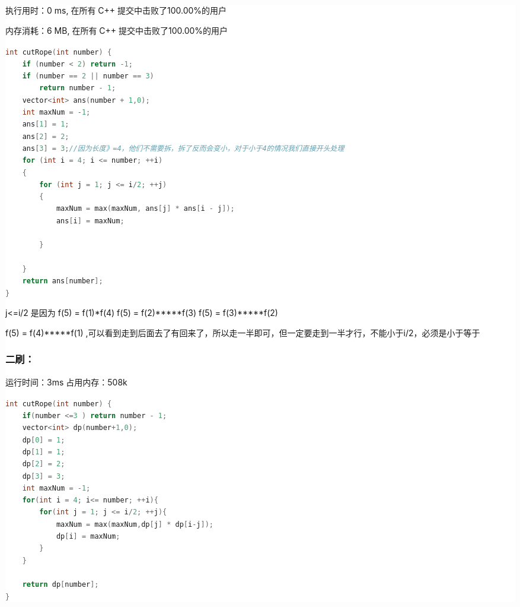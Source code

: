 执行用时：0 ms, 在所有 C++ 提交中击败了100.00%的用户

内存消耗：6 MB, 在所有 C++ 提交中击败了100.00%的用户

~~~cpp
int cutRope(int number) {
    if (number < 2) return -1;
    if (number == 2 || number == 3)
        return number - 1;
    vector<int> ans(number + 1,0);
    int maxNum = -1;
    ans[1] = 1;
    ans[2] = 2;
    ans[3] = 3;//因为长度》=4，他们不需要拆，拆了反而会变小，对于小于4的情况我们直接开头处理
    for (int i = 4; i <= number; ++i)
    {
        for (int j = 1; j <= i/2; ++j)
        {
            maxNum = max(maxNum, ans[j] * ans[i - j]);
            ans[i] = maxNum;

        }

    }
    return ans[number];
}
~~~

j<=i/2 是因为 f(5) = f(1)*f(4)   f(5) = f(2)*****f(3)    f(5) = f(3)*****f(2)  

 f(5) = f(4)*****f(1)  ,可以看到走到后面去了有回来了，所以走一半即可，但一定要走到一半才行，不能小于i/2，必须是小于等于



### **二刷：**

运行时间：3ms  占用内存：508k

~~~cpp
int cutRope(int number) {
    if(number <=3 ) return number - 1;
    vector<int> dp(number+1,0);
    dp[0] = 1;
    dp[1] = 1;
    dp[2] = 2;
    dp[3] = 3;
    int maxNum = -1;
    for(int i = 4; i<= number; ++i){
        for(int j = 1; j <= i/2; ++j){
            maxNum = max(maxNum,dp[j] * dp[i-j]);
            dp[i] = maxNum;
        }
    }

    return dp[number];
}
~~~
